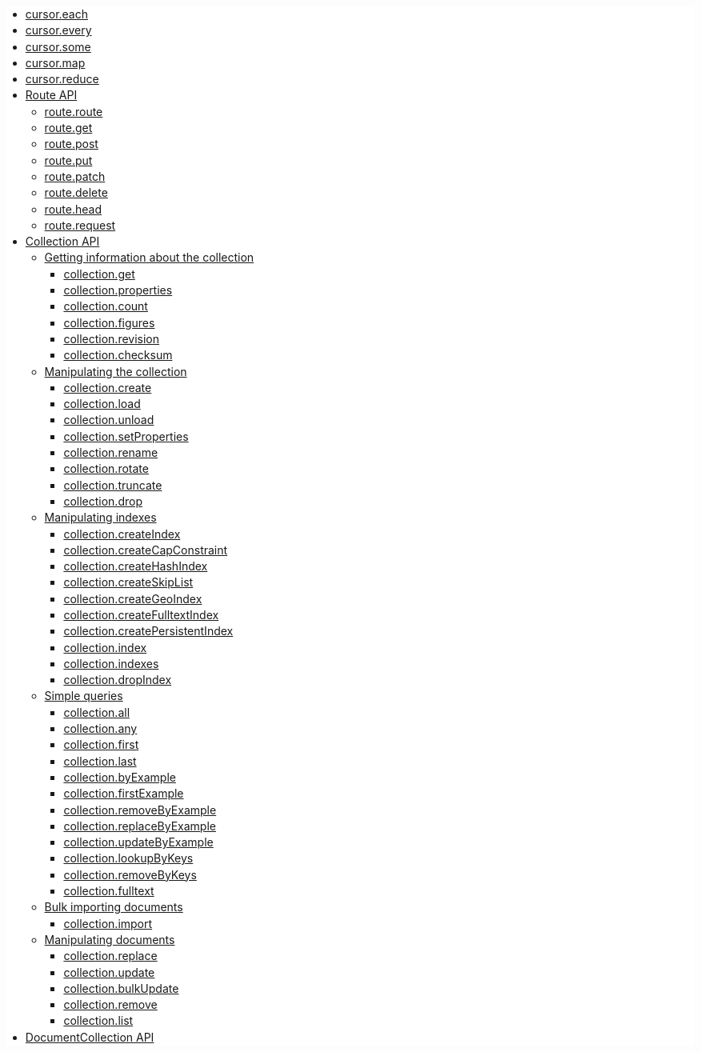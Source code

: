  * [cursor.each](#cursoreach)
  * [cursor.every](#cursorevery)
  * [cursor.some](#cursorsome)
  * [cursor.map](#cursormap)
  * [cursor.reduce](#cursorreduce)
* [Route API](#route-api)
  * [route.route](#routeroute)
  * [route.get](#routeget)
  * [route.post](#routepost)
  * [route.put](#routeput)
  * [route.patch](#routepatch)
  * [route.delete](#routedelete)
  * [route.head](#routehead)
  * [route.request](#routerequest)
* [Collection API](#collection-api)
  * [Getting information about the collection](#getting-information-about-the-collection)
    * [collection.get](#collectionget)
    * [collection.properties](#collectionproperties)
    * [collection.count](#collectioncount)
    * [collection.figures](#collectionfigures)
    * [collection.revision](#collectionrevision)
    * [collection.checksum](#collectionchecksum)
  * [Manipulating the collection](#manipulating-the-collection)
    * [collection.create](#collectioncreate)
    * [collection.load](#collectionload)
    * [collection.unload](#collectionunload)
    * [collection.setProperties](#collectionsetproperties)
    * [collection.rename](#collectionrename)
    * [collection.rotate](#collectionrotate)
    * [collection.truncate](#collectiontruncate)
    * [collection.drop](#collectiondrop)
  * [Manipulating indexes](#manipulating-indexes)
    * [collection.createIndex](#collectioncreateindex)
    * [collection.createCapConstraint](#collectioncreatecapconstraint)
    * [collection.createHashIndex](#collectioncreatehashindex)
    * [collection.createSkipList](#collectioncreateskiplist)
    * [collection.createGeoIndex](#collectioncreategeoindex)
    * [collection.createFulltextIndex](#collectioncreatefulltextindex)
    * [collection.createPersistentIndex](#collectioncreatepersistentindex)
    * [collection.index](#collectionindex)
    * [collection.indexes](#collectionindexes)
    * [collection.dropIndex](#collectiondropindex)
  * [Simple queries](#simple-queries)
    * [collection.all](#collectionall)
    * [collection.any](#collectionany)
    * [collection.first](#collectionfirst)
    * [collection.last](#collectionlast)
    * [collection.byExample](#collectionbyexample)
    * [collection.firstExample](#collectionfirstexample)
    * [collection.removeByExample](#collectionremovebyexample)
    * [collection.replaceByExample](#collectionreplacebyexample)
    * [collection.updateByExample](#collectionupdatebyexample)
    * [collection.lookupByKeys](#collectionlookupbykeys)
    * [collection.removeByKeys](#collectionremovebykeys)
    * [collection.fulltext](#collectionfulltext)
  * [Bulk importing documents](#bulk-importing-documents)
    * [collection.import](#collectionimport)
  * [Manipulating documents](#manipulating-documents)
    * [collection.replace](#collectionreplace)
    * [collection.update](#collectionupdate)
    * [collection.bulkUpdate](#collectionbulkupdate)
    * [collection.remove](#collectionremove)
    * [collection.list](#collectionlist)
* [DocumentCollection API](#documentcollection-api)